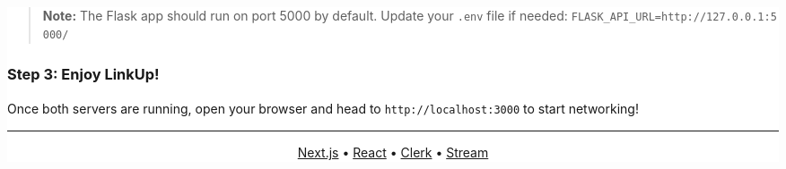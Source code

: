 > **Note:** The Flask app should run on port 5000 by default. Update your `.env` file if needed:
> `FLASK_API_URL=http://127.0.0.1:5000/`

### Step 3: Enjoy LinkUp!
Once both servers are running, open your browser and head to `http://localhost:3000` to start networking!

---

<p align="center">
  <a href="https://nextjs.org/">Next.js</a> • 
  <a href="https://reactjs.org/">React</a> • 
  <a href="https://clerk.dev/">Clerk</a> • 
  <a href="https://getstream.io/">Stream</a>
</p>
